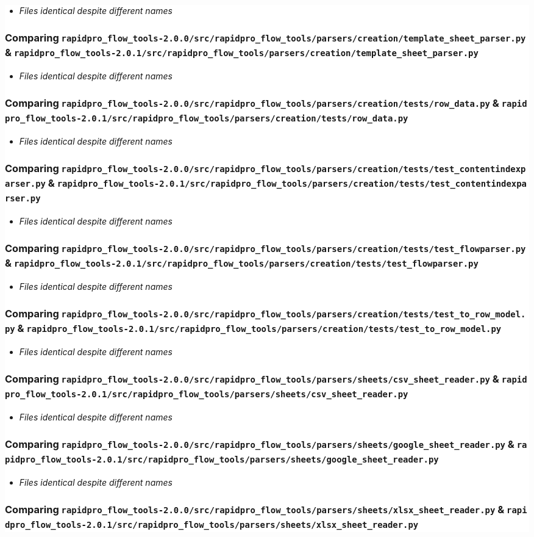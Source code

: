  * *Files identical despite different names*

### Comparing `rapidpro_flow_tools-2.0.0/src/rapidpro_flow_tools/parsers/creation/template_sheet_parser.py` & `rapidpro_flow_tools-2.0.1/src/rapidpro_flow_tools/parsers/creation/template_sheet_parser.py`

 * *Files identical despite different names*

### Comparing `rapidpro_flow_tools-2.0.0/src/rapidpro_flow_tools/parsers/creation/tests/row_data.py` & `rapidpro_flow_tools-2.0.1/src/rapidpro_flow_tools/parsers/creation/tests/row_data.py`

 * *Files identical despite different names*

### Comparing `rapidpro_flow_tools-2.0.0/src/rapidpro_flow_tools/parsers/creation/tests/test_contentindexparser.py` & `rapidpro_flow_tools-2.0.1/src/rapidpro_flow_tools/parsers/creation/tests/test_contentindexparser.py`

 * *Files identical despite different names*

### Comparing `rapidpro_flow_tools-2.0.0/src/rapidpro_flow_tools/parsers/creation/tests/test_flowparser.py` & `rapidpro_flow_tools-2.0.1/src/rapidpro_flow_tools/parsers/creation/tests/test_flowparser.py`

 * *Files identical despite different names*

### Comparing `rapidpro_flow_tools-2.0.0/src/rapidpro_flow_tools/parsers/creation/tests/test_to_row_model.py` & `rapidpro_flow_tools-2.0.1/src/rapidpro_flow_tools/parsers/creation/tests/test_to_row_model.py`

 * *Files identical despite different names*

### Comparing `rapidpro_flow_tools-2.0.0/src/rapidpro_flow_tools/parsers/sheets/csv_sheet_reader.py` & `rapidpro_flow_tools-2.0.1/src/rapidpro_flow_tools/parsers/sheets/csv_sheet_reader.py`

 * *Files identical despite different names*

### Comparing `rapidpro_flow_tools-2.0.0/src/rapidpro_flow_tools/parsers/sheets/google_sheet_reader.py` & `rapidpro_flow_tools-2.0.1/src/rapidpro_flow_tools/parsers/sheets/google_sheet_reader.py`

 * *Files identical despite different names*

### Comparing `rapidpro_flow_tools-2.0.0/src/rapidpro_flow_tools/parsers/sheets/xlsx_sheet_reader.py` & `rapidpro_flow_tools-2.0.1/src/rapidpro_flow_tools/parsers/sheets/xlsx_sheet_reader.py`
